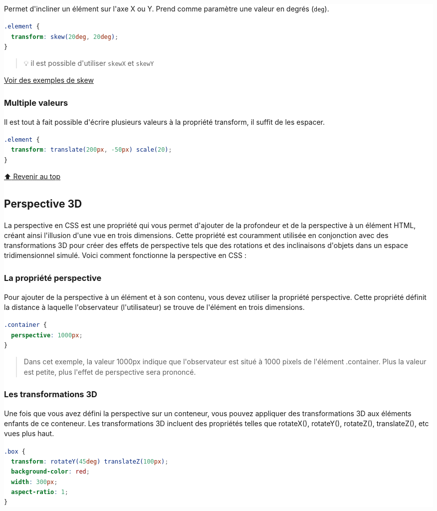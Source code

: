Permet d'incliner un élément sur l'axe X ou Y. Prend comme paramètre une valeur en degrés (`deg`).

```css
.element {
  transform: skew(20deg, 20deg);
}
```

> :bulb: il est possible d'utiliser `skewX` et `skewY`

[Voir des exemples de skew](https://codepen.io/team/css-tricks/pen/povNBmQ)

### Multiple valeurs

Il est tout à fait possible d'écrire plusieurs valeurs à la propriété transform, il suffit de les espacer.

```css
.element {
  transform: translate(200px, -50px) scale(20);
}
```

[:arrow_up: Revenir au top](#table-des-matières)

## Perspective 3D

La perspective en CSS est une propriété qui vous permet d'ajouter de la profondeur et de la perspective à un élément HTML, créant ainsi l'illusion d'une vue en trois dimensions. Cette propriété est couramment utilisée en conjonction avec des transformations 3D pour créer des effets de perspective tels que des rotations et des inclinaisons d'objets dans un espace tridimensionnel simulé. Voici comment fonctionne la perspective en CSS :

### La propriété perspective

Pour ajouter de la perspective à un élément et à son contenu, vous devez utiliser la propriété perspective. Cette propriété définit la distance à laquelle l'observateur (l'utilisateur) se trouve de l'élément en trois dimensions.

```css
.container {
  perspective: 1000px;
}
```

> Dans cet exemple, la valeur 1000px indique que l'observateur est situé à 1000 pixels de l'élément .container. Plus la valeur est petite, plus l'effet de perspective sera prononcé.

### Les transformations 3D

Une fois que vous avez défini la perspective sur un conteneur, vous pouvez appliquer des transformations 3D aux éléments enfants de ce conteneur. Les transformations 3D incluent des propriétés telles que rotateX(), rotateY(), rotateZ(), translateZ(), etc vues plus haut.

```css
.box {
  transform: rotateY(45deg) translateZ(100px);
  background-color: red;
  width: 300px;
  aspect-ratio: 1;
}
```
